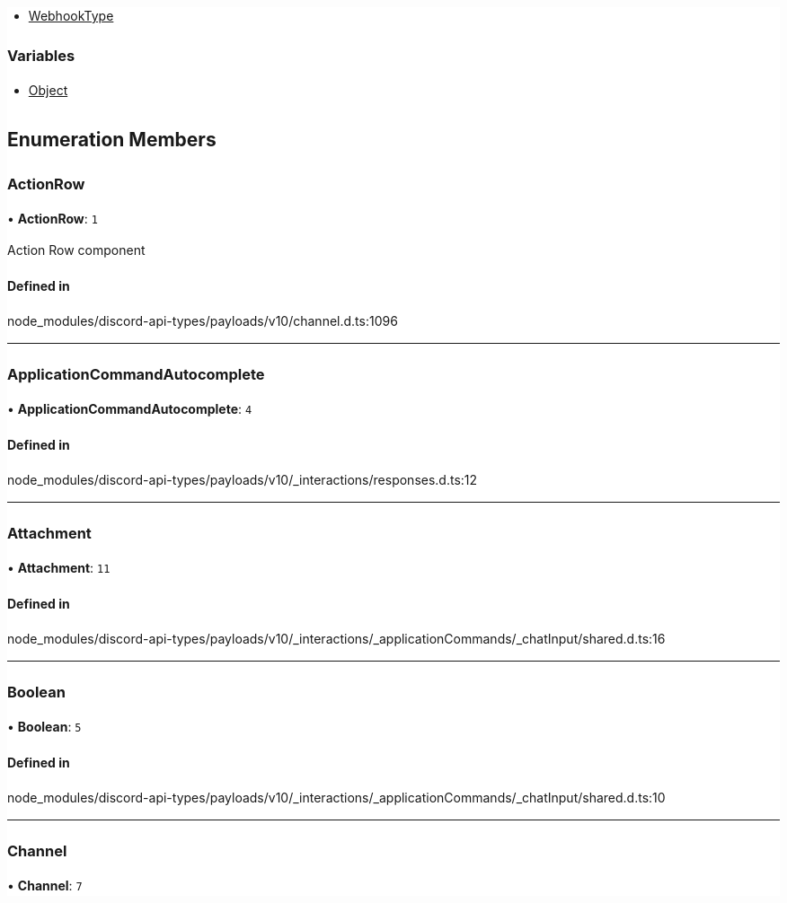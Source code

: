 - [WebhookType](internal_.md#webhooktype)

### Variables

- [Object](internal_.md#object)

## Enumeration Members

### ActionRow

• **ActionRow**: ``1``

Action Row component

#### Defined in

node_modules/discord-api-types/payloads/v10/channel.d.ts:1096

___

### ApplicationCommandAutocomplete

• **ApplicationCommandAutocomplete**: ``4``

#### Defined in

node_modules/discord-api-types/payloads/v10/_interactions/responses.d.ts:12

___

### Attachment

• **Attachment**: ``11``

#### Defined in

node_modules/discord-api-types/payloads/v10/_interactions/_applicationCommands/_chatInput/shared.d.ts:16

___

### Boolean

• **Boolean**: ``5``

#### Defined in

node_modules/discord-api-types/payloads/v10/_interactions/_applicationCommands/_chatInput/shared.d.ts:10

___

### Channel

• **Channel**: ``7``
